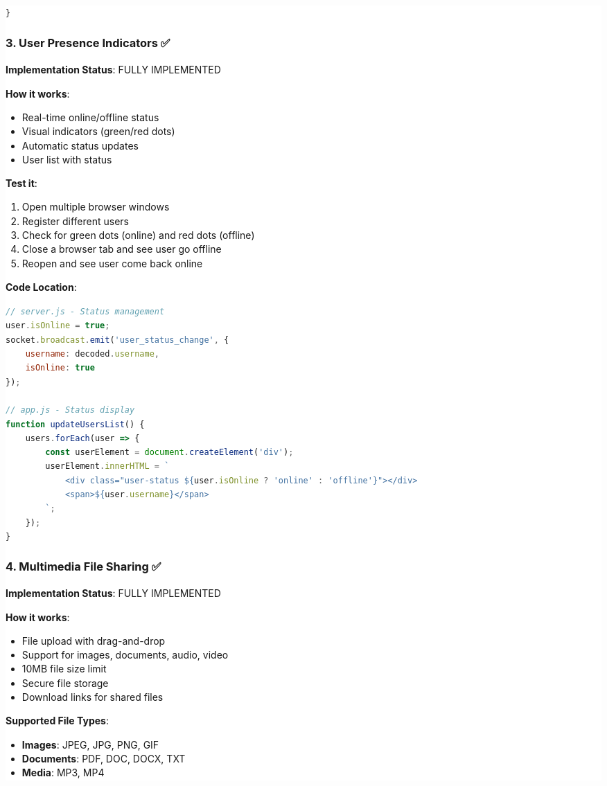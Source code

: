 ```javascript
}
```

### 3. **User Presence Indicators** ✅
**Implementation Status**: FULLY IMPLEMENTED

**How it works**:
- Real-time online/offline status
- Visual indicators (green/red dots)
- Automatic status updates
- User list with status

**Test it**:
1. Open multiple browser windows
2. Register different users
3. Check for green dots (online) and red dots (offline)
4. Close a browser tab and see user go offline
5. Reopen and see user come back online

**Code Location**:
```javascript
// server.js - Status management
user.isOnline = true;
socket.broadcast.emit('user_status_change', {
    username: decoded.username,
    isOnline: true
});

// app.js - Status display
function updateUsersList() {
    users.forEach(user => {
        const userElement = document.createElement('div');
        userElement.innerHTML = `
            <div class="user-status ${user.isOnline ? 'online' : 'offline'}"></div>
            <span>${user.username}</span>
        `;
    });
}
```

### 4. **Multimedia File Sharing** ✅
**Implementation Status**: FULLY IMPLEMENTED

**How it works**:
- File upload with drag-and-drop
- Support for images, documents, audio, video
- 10MB file size limit
- Secure file storage
- Download links for shared files

**Supported File Types**:
- **Images**: JPEG, JPG, PNG, GIF
- **Documents**: PDF, DOC, DOCX, TXT
- **Media**: MP3, MP4
